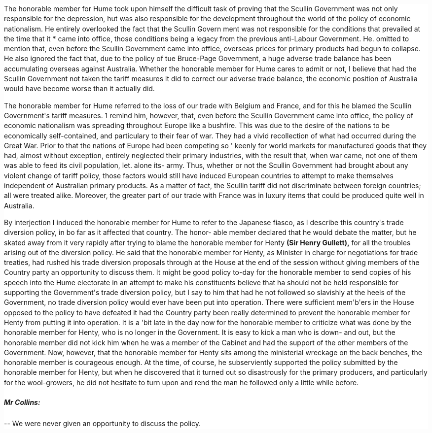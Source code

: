 The honorable member for Hume took upon himself the difficult task of proving that the Scullin Government was not only responsible for the depression, hut was also responsible for the development throughout the world of the policy of economic nationalism. He entirely overlooked the fact that the Scullin Govern ment was not responsible for the conditions that prevailed at the time that it * came into office, those conditions being a legacy from the previous anti-Labour Government. He. omitted to mention that, even before the Scullin Government came into office, overseas prices for primary products had begun to collapse. He also ignored the fact that, due to the policy of tue Bruce-Page Government, a huge adverse trade balance has been accumulating overseas against Australia. Whether the honorable member for Hume cares to admit or not, I believe that had the Scullin Government not taken the tariff measures it did to correct our adverse trade balance, the economic position of Australia would have become worse than it actually did. 

The honorable member for Hume referred to the loss of our trade with Belgium and France, and for this he blamed the Scullin Government's tariff measures. 1 remind him, however, that, even before the Scullin Government came into office, the policy of economic nationalism was spreading throughout Europe like a bushfire. This was due to the desire of the nations to be economically self-contained, and  particulary  to their fear of war. They had a vivid recollection of what had occurred during the Great War. Prior to that the nations of Europe had been competing so ' keenly for world markets for manufactured goods that they had, almost without exception, entirely neglected their primary industries, with the result that, when war came, not one of them was able to feed its civil population, let. alone its- army. Thus, whether or not the Scullin Government had brought about any violent change of tariff policy, those factors would still have induced European countries to attempt to make themselves independent of Australian primary products. As a matter of fact, the Scullin tariff did not discriminate between foreign countries; all were treated alike. Moreover, the greater part of our trade with France was in luxury items that could be produced quite well in Australia. 

By interjection I induced the honorable member for Hume to refer to the Japanese fiasco, as I describe this country's trade diversion policy, in bo far as it affected that country. The honor- able member declared that he would debate the matter, but he skated away from it very rapidly after trying to blame the honorable member for Henty  **(Sir Henry Gullett),**  for all the troubles arising out of the diversion policy. He said that the honorable member for Henty, as Minister in charge for negotiations for trade treaties, had rushed his trade diversion proposals through at the House at the end of the session without giving members of the Country party an opportunity to discuss them. It might be good policy to-day for the honorable member to send copies of his speech into the Hume electorate in an attempt to make his constituents believe that ha should not be held responsible for supporting the Government's trade diversion policy, but I say to him that had he not followed so slavishly at the heels of the Government, no trade diversion policy would ever have been put into operation. There were sufficient mem'b'ers in the House opposed to the policy to have defeated it had the Country party been really determined to prevent the honorable member for Henty from putting it into operation. It is a 'bit late in the day now for the honorable member to criticize what was done by the honorable member for Henty, who is no longer in the Government. It is easy to kick a man who is down- and out, but the honorable member did not kick him when he was a member of the Cabinet and had the support of the other members of the Government. Now, however, that the honorable member for Henty sits among the ministerial wreckage on the back benches, the honorable member is courageous enough. At the time, of course, he subserviently supported the policy submitted by the honorable member for Henty, but when he discovered that it turned out so disastrously for the primary producers, and particularly for the wool-growers, he did not hesitate to turn upon and rend the man he followed only a little while before. 

##### Mr Collins:

-- We were never given an opportunity to discuss the policy. 
